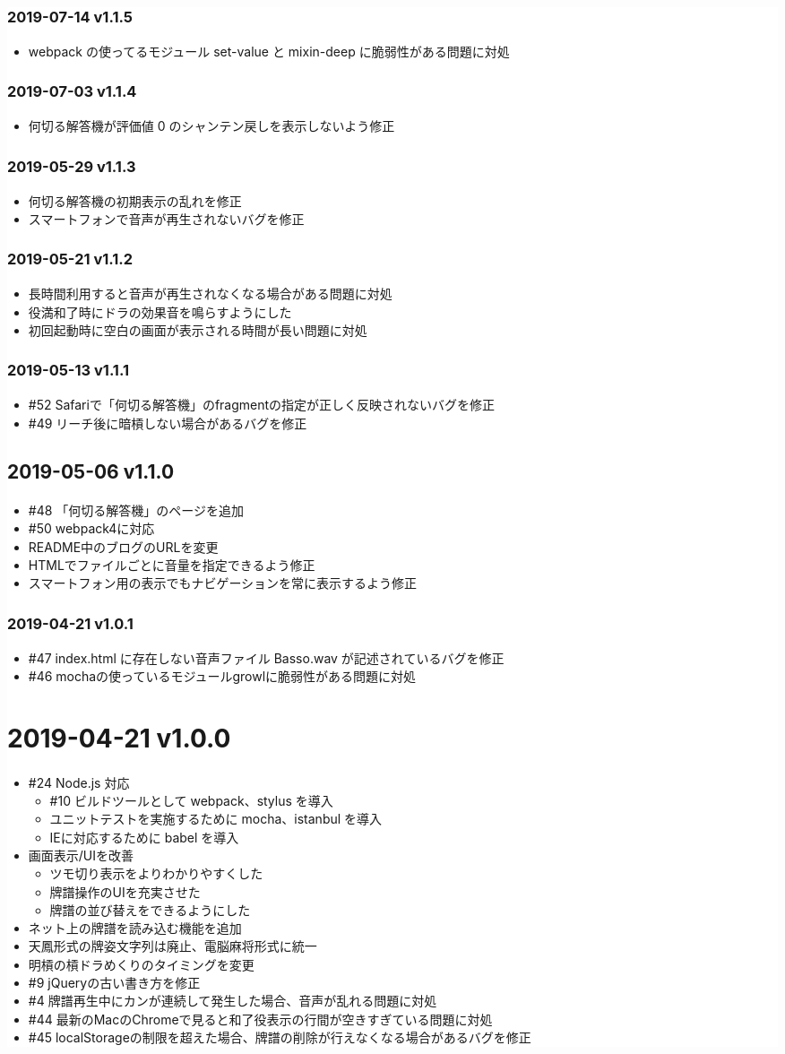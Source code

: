 ### 2019-07-14 v1.1.5

 - webpack の使ってるモジュール set-value と mixin-deep に脆弱性がある問題に対処

### 2019-07-03 v1.1.4

 - 何切る解答機が評価値 0 のシャンテン戻しを表示しないよう修正

### 2019-05-29 v1.1.3

 - 何切る解答機の初期表示の乱れを修正
 - スマートフォンで音声が再生されないバグを修正

### 2019-05-21 v1.1.2

 - 長時間利用すると音声が再生されなくなる場合がある問題に対処
 - 役満和了時にドラの効果音を鳴らすようにした
 - 初回起動時に空白の画面が表示される時間が長い問題に対処

### 2019-05-13 v1.1.1

 - #52 Safariで「何切る解答機」のfragmentの指定が正しく反映されないバグを修正
 - #49 リーチ後に暗槓しない場合があるバグを修正

## 2019-05-06 v1.1.0

 - #48 「何切る解答機」のページを追加
 - #50 webpack4に対応
 - README中のブログのURLを変更
 - HTMLでファイルごとに音量を指定できるよう修正
 - スマートフォン用の表示でもナビゲーションを常に表示するよう修正

### 2019-04-21 v1.0.1

 - #47 index.html に存在しない音声ファイル Basso.wav が記述されているバグを修正
 - #46 mochaの使っているモジュールgrowlに脆弱性がある問題に対処

# 2019-04-21 v1.0.0

 - #24 Node.js 対応
   - #10 ビルドツールとして webpack、stylus を導入
   - ユニットテストを実施するために mocha、istanbul を導入
   - IEに対応するために babel を導入
 - 画面表示/UIを改善
   - ツモ切り表示をよりわかりやすくした
   - 牌譜操作のUIを充実させた
   - 牌譜の並び替えをできるようにした
 - ネット上の牌譜を読み込む機能を追加
 - 天鳳形式の牌姿文字列は廃止、電脳麻将形式に統一
 - 明槓の槓ドラめくりのタイミングを変更
 - #9 jQueryの古い書き方を修正
 - #4 牌譜再生中にカンが連続して発生した場合、音声が乱れる問題に対処
 - #44 最新のMacのChromeで見ると和了役表示の行間が空きすぎている問題に対処
 - #45 localStorageの制限を超えた場合、牌譜の削除が行えなくなる場合があるバグを修正
